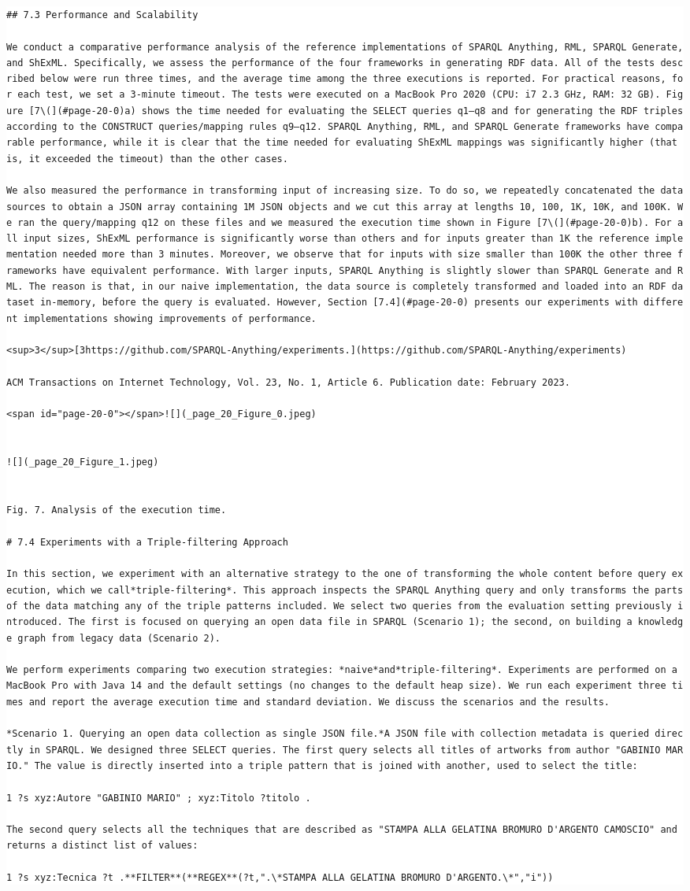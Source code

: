 ```text
## 7.3 Performance and Scalability

We conduct a comparative performance analysis of the reference implementations of SPARQL Anything, RML, SPARQL Generate, and ShExML. Specifically, we assess the performance of the four frameworks in generating RDF data. All of the tests described below were run three times, and the average time among the three executions is reported. For practical reasons, for each test, we set a 3-minute timeout. The tests were executed on a MacBook Pro 2020 (CPU: i7 2.3 GHz, RAM: 32 GB). Figure [7\(](#page-20-0)a) shows the time needed for evaluating the SELECT queries q1–q8 and for generating the RDF triples according to the CONSTRUCT queries/mapping rules q9–q12. SPARQL Anything, RML, and SPARQL Generate frameworks have comparable performance, while it is clear that the time needed for evaluating ShExML mappings was significantly higher (that is, it exceeded the timeout) than the other cases.

We also measured the performance in transforming input of increasing size. To do so, we repeatedly concatenated the data sources to obtain a JSON array containing 1M JSON objects and we cut this array at lengths 10, 100, 1K, 10K, and 100K. We ran the query/mapping q12 on these files and we measured the execution time shown in Figure [7\(](#page-20-0)b). For all input sizes, ShExML performance is significantly worse than others and for inputs greater than 1K the reference implementation needed more than 3 minutes. Moreover, we observe that for inputs with size smaller than 100K the other three frameworks have equivalent performance. With larger inputs, SPARQL Anything is slightly slower than SPARQL Generate and RML. The reason is that, in our naive implementation, the data source is completely transformed and loaded into an RDF dataset in-memory, before the query is evaluated. However, Section [7.4](#page-20-0) presents our experiments with different implementations showing improvements of performance.

<sup>3</sup>[3https://github.com/SPARQL-Anything/experiments.](https://github.com/SPARQL-Anything/experiments)

ACM Transactions on Internet Technology, Vol. 23, No. 1, Article 6. Publication date: February 2023.

<span id="page-20-0"></span>![](_page_20_Figure_0.jpeg)


![](_page_20_Figure_1.jpeg)


Fig. 7. Analysis of the execution time.

# 7.4 Experiments with a Triple-filtering Approach

In this section, we experiment with an alternative strategy to the one of transforming the whole content before query execution, which we call*triple-filtering*. This approach inspects the SPARQL Anything query and only transforms the parts of the data matching any of the triple patterns included. We select two queries from the evaluation setting previously introduced. The first is focused on querying an open data file in SPARQL (Scenario 1); the second, on building a knowledge graph from legacy data (Scenario 2).

We perform experiments comparing two execution strategies: *naive*and*triple-filtering*. Experiments are performed on a MacBook Pro with Java 14 and the default settings (no changes to the default heap size). We run each experiment three times and report the average execution time and standard deviation. We discuss the scenarios and the results.

*Scenario 1. Querying an open data collection as single JSON file.*A JSON file with collection metadata is queried directly in SPARQL. We designed three SELECT queries. The first query selects all titles of artworks from author "GABINIO MARIO." The value is directly inserted into a triple pattern that is joined with another, used to select the title:

1 ?s xyz:Autore "GABINIO MARIO" ; xyz:Titolo ?titolo .

The second query selects all the techniques that are described as "STAMPA ALLA GELATINA BROMURO D'ARGENTO CAMOSCIO" and returns a distinct list of values:

1 ?s xyz:Tecnica ?t .**FILTER**(**REGEX**(?t,".\*STAMPA ALLA GELATINA BROMURO D'ARGENTO.\*","i"))
```